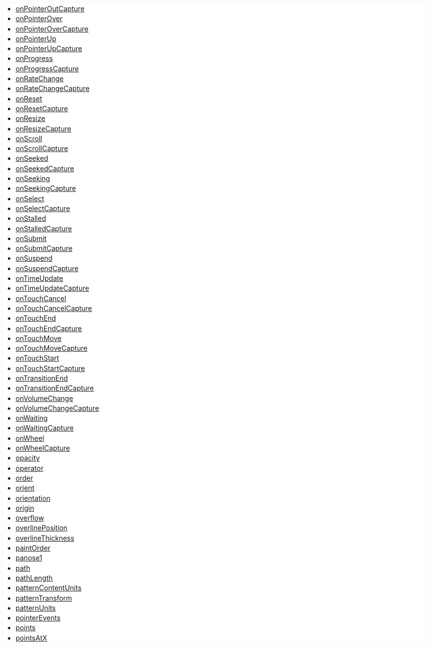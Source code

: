 - [onPointerOutCapture](Globe_Cartography_Types.PathProps.md#onpointeroutcapture)
- [onPointerOver](Globe_Cartography_Types.PathProps.md#onpointerover)
- [onPointerOverCapture](Globe_Cartography_Types.PathProps.md#onpointerovercapture)
- [onPointerUp](Globe_Cartography_Types.PathProps.md#onpointerup)
- [onPointerUpCapture](Globe_Cartography_Types.PathProps.md#onpointerupcapture)
- [onProgress](Globe_Cartography_Types.PathProps.md#onprogress)
- [onProgressCapture](Globe_Cartography_Types.PathProps.md#onprogresscapture)
- [onRateChange](Globe_Cartography_Types.PathProps.md#onratechange)
- [onRateChangeCapture](Globe_Cartography_Types.PathProps.md#onratechangecapture)
- [onReset](Globe_Cartography_Types.PathProps.md#onreset)
- [onResetCapture](Globe_Cartography_Types.PathProps.md#onresetcapture)
- [onResize](Globe_Cartography_Types.PathProps.md#onresize)
- [onResizeCapture](Globe_Cartography_Types.PathProps.md#onresizecapture)
- [onScroll](Globe_Cartography_Types.PathProps.md#onscroll)
- [onScrollCapture](Globe_Cartography_Types.PathProps.md#onscrollcapture)
- [onSeeked](Globe_Cartography_Types.PathProps.md#onseeked)
- [onSeekedCapture](Globe_Cartography_Types.PathProps.md#onseekedcapture)
- [onSeeking](Globe_Cartography_Types.PathProps.md#onseeking)
- [onSeekingCapture](Globe_Cartography_Types.PathProps.md#onseekingcapture)
- [onSelect](Globe_Cartography_Types.PathProps.md#onselect)
- [onSelectCapture](Globe_Cartography_Types.PathProps.md#onselectcapture)
- [onStalled](Globe_Cartography_Types.PathProps.md#onstalled)
- [onStalledCapture](Globe_Cartography_Types.PathProps.md#onstalledcapture)
- [onSubmit](Globe_Cartography_Types.PathProps.md#onsubmit)
- [onSubmitCapture](Globe_Cartography_Types.PathProps.md#onsubmitcapture)
- [onSuspend](Globe_Cartography_Types.PathProps.md#onsuspend)
- [onSuspendCapture](Globe_Cartography_Types.PathProps.md#onsuspendcapture)
- [onTimeUpdate](Globe_Cartography_Types.PathProps.md#ontimeupdate)
- [onTimeUpdateCapture](Globe_Cartography_Types.PathProps.md#ontimeupdatecapture)
- [onTouchCancel](Globe_Cartography_Types.PathProps.md#ontouchcancel)
- [onTouchCancelCapture](Globe_Cartography_Types.PathProps.md#ontouchcancelcapture)
- [onTouchEnd](Globe_Cartography_Types.PathProps.md#ontouchend)
- [onTouchEndCapture](Globe_Cartography_Types.PathProps.md#ontouchendcapture)
- [onTouchMove](Globe_Cartography_Types.PathProps.md#ontouchmove)
- [onTouchMoveCapture](Globe_Cartography_Types.PathProps.md#ontouchmovecapture)
- [onTouchStart](Globe_Cartography_Types.PathProps.md#ontouchstart)
- [onTouchStartCapture](Globe_Cartography_Types.PathProps.md#ontouchstartcapture)
- [onTransitionEnd](Globe_Cartography_Types.PathProps.md#ontransitionend)
- [onTransitionEndCapture](Globe_Cartography_Types.PathProps.md#ontransitionendcapture)
- [onVolumeChange](Globe_Cartography_Types.PathProps.md#onvolumechange)
- [onVolumeChangeCapture](Globe_Cartography_Types.PathProps.md#onvolumechangecapture)
- [onWaiting](Globe_Cartography_Types.PathProps.md#onwaiting)
- [onWaitingCapture](Globe_Cartography_Types.PathProps.md#onwaitingcapture)
- [onWheel](Globe_Cartography_Types.PathProps.md#onwheel)
- [onWheelCapture](Globe_Cartography_Types.PathProps.md#onwheelcapture)
- [opacity](Globe_Cartography_Types.PathProps.md#opacity)
- [operator](Globe_Cartography_Types.PathProps.md#operator)
- [order](Globe_Cartography_Types.PathProps.md#order)
- [orient](Globe_Cartography_Types.PathProps.md#orient)
- [orientation](Globe_Cartography_Types.PathProps.md#orientation)
- [origin](Globe_Cartography_Types.PathProps.md#origin)
- [overflow](Globe_Cartography_Types.PathProps.md#overflow)
- [overlinePosition](Globe_Cartography_Types.PathProps.md#overlineposition)
- [overlineThickness](Globe_Cartography_Types.PathProps.md#overlinethickness)
- [paintOrder](Globe_Cartography_Types.PathProps.md#paintorder)
- [panose1](Globe_Cartography_Types.PathProps.md#panose1)
- [path](Globe_Cartography_Types.PathProps.md#path)
- [pathLength](Globe_Cartography_Types.PathProps.md#pathlength)
- [patternContentUnits](Globe_Cartography_Types.PathProps.md#patterncontentunits)
- [patternTransform](Globe_Cartography_Types.PathProps.md#patterntransform)
- [patternUnits](Globe_Cartography_Types.PathProps.md#patternunits)
- [pointerEvents](Globe_Cartography_Types.PathProps.md#pointerevents)
- [points](Globe_Cartography_Types.PathProps.md#points)
- [pointsAtX](Globe_Cartography_Types.PathProps.md#pointsatx)